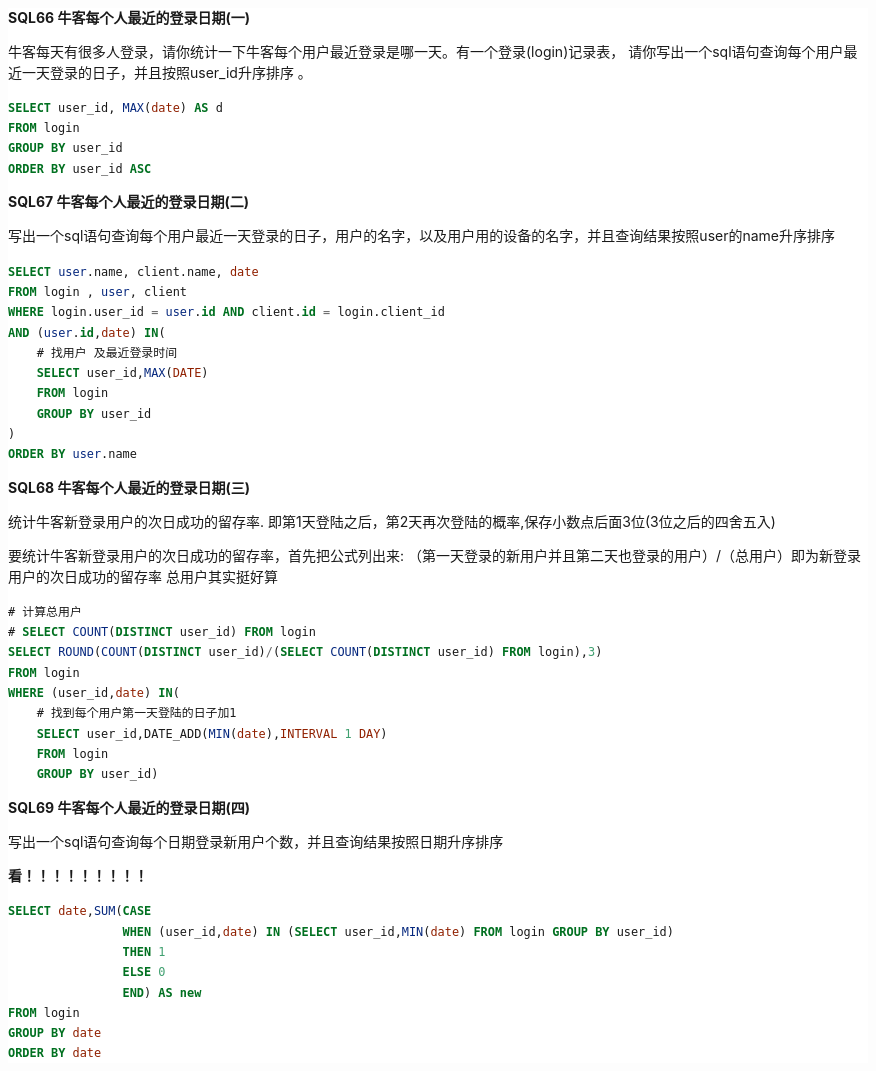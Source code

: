 **SQL66 牛客每个人最近的登录日期(一)**

牛客每天有很多人登录，请你统计一下牛客每个用户最近登录是哪一天。有一个登录(login)记录表， 请你写出一个sql语句查询每个用户最近一天登录的日子，并且按照user_id升序排序 。

```sql
SELECT user_id, MAX(date) AS d
FROM login
GROUP BY user_id
ORDER BY user_id ASC
```

**SQL67 牛客每个人最近的登录日期(二)**             

写出一个sql语句查询每个用户最近一天登录的日子，用户的名字，以及用户用的设备的名字，并且查询结果按照user的name升序排序 

```sql
SELECT user.name, client.name, date
FROM login , user, client
WHERE login.user_id = user.id AND client.id = login.client_id
AND (user.id,date) IN(
    # 找用户 及最近登录时间
    SELECT user_id,MAX(DATE)
    FROM login
    GROUP BY user_id
)
ORDER BY user.name
```

**SQL68 牛客每个人最近的登录日期(三)**             

统计牛客新登录用户的次日成功的留存率. 即第1天登陆之后，第2天再次登陆的概率,保存小数点后面3位(3位之后的四舍五入) 

要统计牛客新登录用户的次日成功的留存率，首先把公式列出来: （第一天登录的新用户并且第二天也登录的用户）/（总用户）即为新登录用户的次日成功的留存率     总用户其实挺好算 

```sql
# 计算总用户
# SELECT COUNT(DISTINCT user_id) FROM login
SELECT ROUND(COUNT(DISTINCT user_id)/(SELECT COUNT(DISTINCT user_id) FROM login),3)
FROM login
WHERE (user_id,date) IN(
    # 找到每个用户第一天登陆的日子加1
    SELECT user_id,DATE_ADD(MIN(date),INTERVAL 1 DAY) 
    FROM login 
    GROUP BY user_id)
```

**SQL69 牛客每个人最近的登录日期(四)**             

写出一个sql语句查询每个日期登录新用户个数，并且查询结果按照日期升序排序 

**看！！！！！！！！！**

```sql
SELECT date,SUM(CASE 
                WHEN (user_id,date) IN (SELECT user_id,MIN(date) FROM login GROUP BY user_id)
                THEN 1
                ELSE 0
                END) AS new
FROM login
GROUP BY date
ORDER BY date
```
